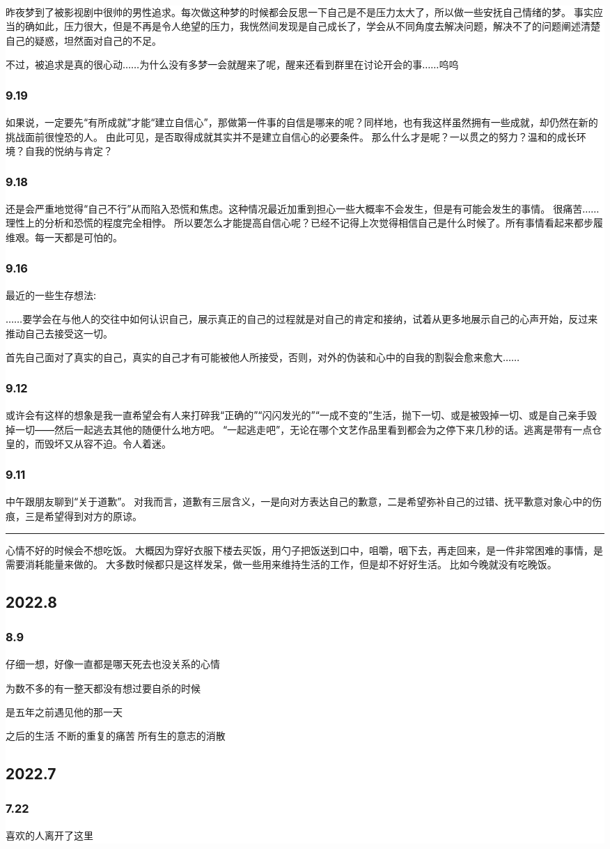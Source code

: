 昨夜梦到了被影视剧中很帅的男性追求。每次做这种梦的时候都会反思一下自己是不是压力太大了，所以做一些安抚自己情绪的梦。 事实应当的确如此，压力很大，但是不再是令人绝望的压力，我恍然间发现是自己成长了，学会从不同角度去解决问题，解决不了的问题阐述清楚自己的疑惑，坦然面对自己的不足。

不过，被追求是真的很心动……为什么没有多梦一会就醒来了呢，醒来还看到群里在讨论开会的事……呜呜

### 9.19

如果说，一定要先“有所成就”才能“建立自信心”，那做第一件事的自信是哪来的呢？同样地，也有我这样虽然拥有一些成就，却仍然在新的挑战面前很惶恐的人。 由此可见，是否取得成就其实并不是建立自信心的必要条件。 那么什么才是呢？一以贯之的努力？温和的成长环境？自我的悦纳与肯定？

### 9.18

还是会严重地觉得“自己不行”从而陷入恐慌和焦虑。这种情况最近加重到担心一些大概率不会发生，但是有可能会发生的事情。 很痛苦……理性上的分析和恐慌的程度完全相悖。 所以要怎么才能提高自信心呢？已经不记得上次觉得相信自己是什么时候了。所有事情看起来都步履维艰。每一天都是可怕的。

### 9.16

最近的一些生存想法: 

……要学会在与他人的交往中如何认识自己，展示真正的自己的过程就是对自己的肯定和接纳，试着从更多地展示自己的心声开始，反过来推动自己去接受这一切。

首先自己面对了真实的自己，真实的自己才有可能被他人所接受，否则，对外的伪装和心中的自我的割裂会愈来愈大……

### 9.12

或许会有这样的想象是我一直希望会有人来打碎我“正确的”“闪闪发光的”“一成不变的”生活，抛下一切、或是被毁掉一切、或是自己亲手毁掉一切——然后一起逃去其他的随便什么地方吧。 “一起逃走吧”，无论在哪个文艺作品里看到都会为之停下来几秒的话。逃离是带有一点仓皇的，而毁坏又从容不迫。令人着迷。

### 9.11

中午跟朋友聊到“关于道歉”。 对我而言，道歉有三层含义，一是向对方表达自己的歉意，二是希望弥补自己的过错、抚平歉意对象心中的伤痕，三是希望得到对方的原谅。

---

心情不好的时候会不想吃饭。 大概因为穿好衣服下楼去买饭，用勺子把饭送到口中，咀嚼，咽下去，再走回来，是一件非常困难的事情，是需要消耗能量来做的。 大多数时候都只是这样发呆，做一些用来维持生活的工作，但是却不好好生活。 比如今晚就没有吃晚饭。

## 2022.8

### 8.9

仔细一想，好像一直都是哪天死去也没关系的心情

为数不多的有一整天都没有想过要自杀的时候

是五年之前遇见他的那一天

之后的生活 不断的重复的痛苦 所有生的意志的消散

## 2022.7

### 7.22

喜欢的人离开了这里
